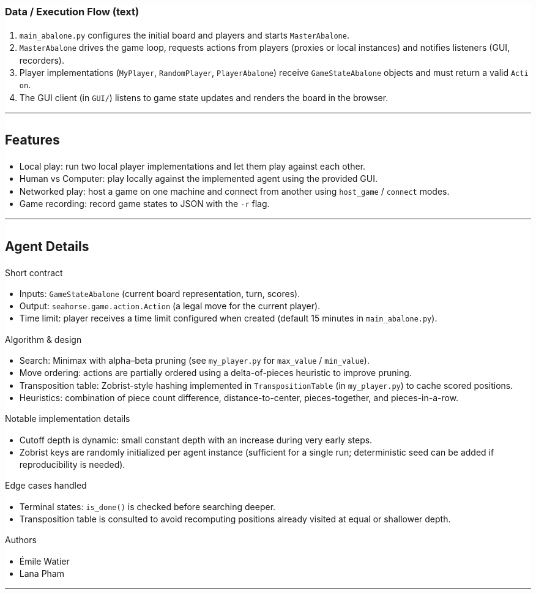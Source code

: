 ### Data / Execution Flow (text)

1. `main_abalone.py` configures the initial board and players and starts `MasterAbalone`.
2. `MasterAbalone` drives the game loop, requests actions from players (proxies or local instances) and notifies listeners (GUI, recorders).
3. Player implementations (`MyPlayer`, `RandomPlayer`, `PlayerAbalone`) receive `GameStateAbalone` objects and must return a valid `Action`.
4. The GUI client (in `GUI/`) listens to game state updates and renders the board in the browser.

---

## Features

- Local play: run two local player implementations and let them play against each other.
- Human vs Computer: play locally against the implemented agent using the provided GUI.
- Networked play: host a game on one machine and connect from another using `host_game` / `connect` modes.
- Game recording: record game states to JSON with the `-r` flag.

---

## Agent Details

Short contract

- Inputs: `GameStateAbalone` (current board representation, turn, scores).
- Output: `seahorse.game.action.Action` (a legal move for the current player).
- Time limit: player receives a time limit configured when created (default 15 minutes in `main_abalone.py`).

Algorithm & design

- Search: Minimax with alpha–beta pruning (see `my_player.py` for `max_value` / `min_value`).
- Move ordering: actions are partially ordered using a delta-of-pieces heuristic to improve pruning.
- Transposition table: Zobrist-style hashing implemented in `TranspositionTable` (in `my_player.py`) to cache scored positions.
- Heuristics: combination of piece count difference, distance-to-center, pieces-together, and pieces-in-a-row.

Notable implementation details

- Cutoff depth is dynamic: small constant depth with an increase during very early steps.
- Zobrist keys are randomly initialized per agent instance (sufficient for a single run; deterministic seed can be added if reproducibility is needed).

Edge cases handled

- Terminal states: `is_done()` is checked before searching deeper.
- Transposition table is consulted to avoid recomputing positions already visited at equal or shallower depth.

Authors

- Émile Watier
- Lana Pham

---